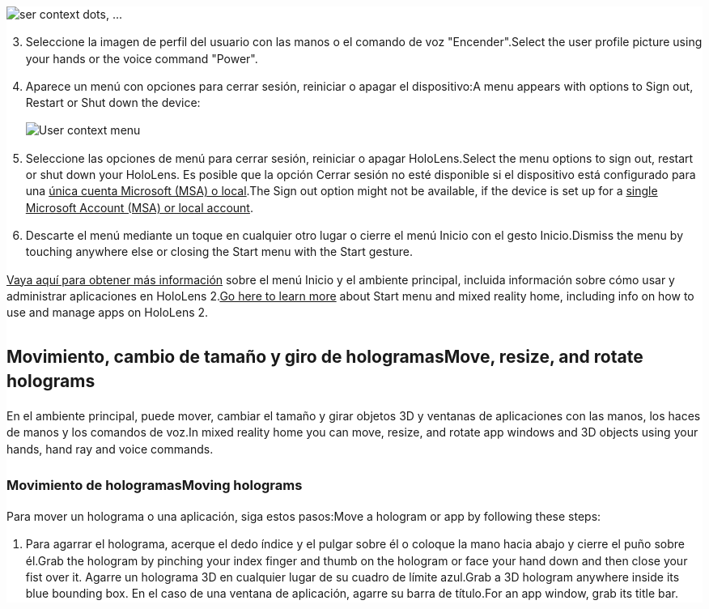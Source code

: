    <img alt="ser context dots, ..." src="./images/powertransition_icon_default_cropped.png" width="586" height="330" />

3. <span data-ttu-id="84a8a-203">Seleccione la imagen de perfil del usuario con las manos o el comando de voz "Encender".</span><span class="sxs-lookup"><span data-stu-id="84a8a-203">Select the user profile picture using your hands or the voice command "Power".</span></span>

4. <span data-ttu-id="84a8a-204">Aparece un menú con opciones para cerrar sesión, reiniciar o apagar el dispositivo:</span><span class="sxs-lookup"><span data-stu-id="84a8a-204">A menu appears with options to Sign out, Restart or Shut down the device:</span></span>

   <img alt="User context menu" src="./images/powertransition_aad_options_cropped.png" width="586" height="330" />

5. <span data-ttu-id="84a8a-205">Seleccione las opciones de menú para cerrar sesión, reiniciar o apagar HoloLens.</span><span class="sxs-lookup"><span data-stu-id="84a8a-205">Select the menu options to sign out, restart or shut down your HoloLens.</span></span> <span data-ttu-id="84a8a-206">Es posible que la opción Cerrar sesión no esté disponible si el dispositivo está configurado para una [única cuenta Microsoft (MSA) o local](hololens-identity.md).</span><span class="sxs-lookup"><span data-stu-id="84a8a-206">The Sign out option might not be available, if the device is set up for a [single Microsoft Account (MSA) or local account](hololens-identity.md).</span></span>

6. <span data-ttu-id="84a8a-207">Descarte el menú mediante un toque en cualquier otro lugar o cierre el menú Inicio con el gesto Inicio.</span><span class="sxs-lookup"><span data-stu-id="84a8a-207">Dismiss the menu by touching anywhere else or closing the Start menu with the Start gesture.</span></span>

<span data-ttu-id="84a8a-208">[Vaya aquí para obtener más información](holographic-home.md) sobre el menú Inicio y el ambiente principal, incluida información sobre cómo usar y administrar aplicaciones en HoloLens 2.</span><span class="sxs-lookup"><span data-stu-id="84a8a-208">[Go here to learn more](holographic-home.md) about Start menu and mixed reality home, including info on how to use and manage apps on HoloLens 2.</span></span>

## <a name="move-resize-and-rotate-holograms"></a><span data-ttu-id="84a8a-209">Movimiento, cambio de tamaño y giro de hologramas</span><span class="sxs-lookup"><span data-stu-id="84a8a-209">Move, resize, and rotate holograms</span></span>

<span data-ttu-id="84a8a-210">En el ambiente principal, puede mover, cambiar el tamaño y girar objetos 3D y ventanas de aplicaciones con las manos, los haces de manos y los comandos de voz.</span><span class="sxs-lookup"><span data-stu-id="84a8a-210">In mixed reality home you can move, resize, and rotate app windows and 3D objects using your hands, hand ray and voice commands.</span></span>

### <a name="moving-holograms"></a><span data-ttu-id="84a8a-211">Movimiento de hologramas</span><span class="sxs-lookup"><span data-stu-id="84a8a-211">Moving holograms</span></span>

<span data-ttu-id="84a8a-212">Para mover un holograma o una aplicación, siga estos pasos:</span><span class="sxs-lookup"><span data-stu-id="84a8a-212">Move a hologram or app by following these steps:</span></span>

1. <span data-ttu-id="84a8a-213">Para agarrar el holograma, acerque el dedo índice y el pulgar sobre él o coloque la mano hacia abajo y cierre el puño sobre él.</span><span class="sxs-lookup"><span data-stu-id="84a8a-213">Grab the hologram by pinching your index finger and thumb on the hologram or face your hand down and then close your fist over it.</span></span>  <span data-ttu-id="84a8a-214">Agarre un holograma 3D en cualquier lugar de su cuadro de límite azul.</span><span class="sxs-lookup"><span data-stu-id="84a8a-214">Grab a 3D hologram anywhere inside its blue bounding box.</span></span>  <span data-ttu-id="84a8a-215">En el caso de una ventana de aplicación, agarre su barra de título.</span><span class="sxs-lookup"><span data-stu-id="84a8a-215">For an app window, grab its title bar.</span></span>